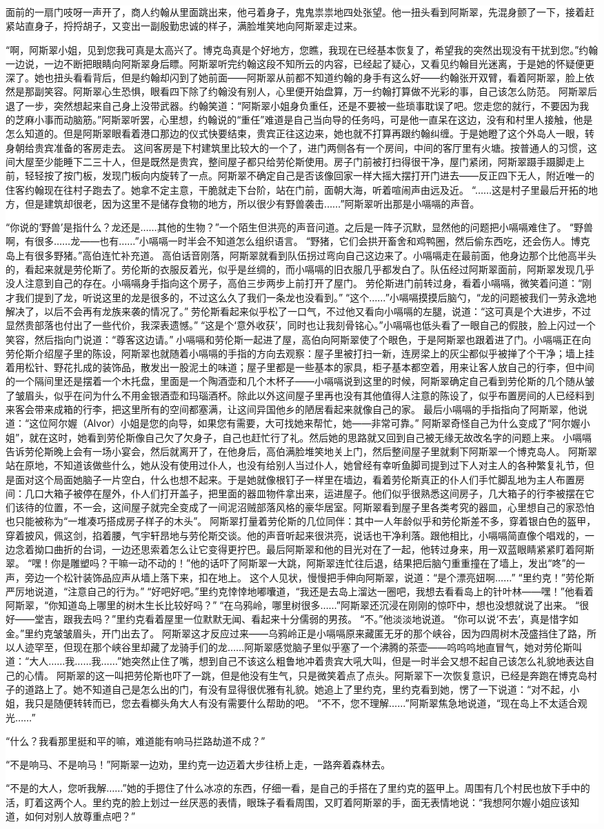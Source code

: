 面前的一扇门吱呀一声开了，商人约翰从里面跳出来，他弓着身子，鬼鬼祟祟地四处张望。他一扭头看到阿斯翠，先混身颤了一下，接着赶紧站直身子，捋捋胡子，又变出一副殷勤忠诚的样子，满脸堆笑地向阿斯翠走过来。

“啊，阿斯翠小姐，见到您我可真是太高兴了。博克岛真是个好地方，您瞧，我现在已经基本恢复了，希望我的突然出现没有干扰到您。”约翰一边说，一边不断把眼睛向阿斯翠身后瞟。阿斯翠听完约翰这段不知所云的内容，已经起了疑心，又看见约翰目光迷离，于是她的怀疑便更深了。她也扭头看看背后，但是约翰却闪到了她前面——阿斯翠从前都不知道约翰的身手有这么好——约翰张开双臂，看着阿斯翠，脸上依然是那副笑容。阿斯翠心生恐惧，眼看四下除了约翰没有别人，心里便开始盘算，万一约翰打算做不光彩的事，自己该怎么防范。
阿斯翠后退了一步，突然想起来自己身上没带武器。约翰笑道：“阿斯翠小姐身负重任，还是不要被一些琐事耽误了吧。您走您的就行，不要因为我的芝麻小事而动脑筋。”阿斯翠听罢，心里想，约翰说的“重任”难道是自己当向导的任务吗，可是他一直呆在这边，没有和村里人接触，他是怎么知道的。但是阿斯翠眼看着港口那边的仪式快要结束，贵宾正往这边来，她也就不打算再跟约翰纠缠。于是她瞪了这个外岛人一眼，转身朝给贵宾准备的客房走去。
这间客房是下村建筑里比较大的一个了，进门两侧各有一个房间，中间的客厅里有火塘。按普通人的习惯，这间大屋至少能睡下二三十人，但是既然是贵宾，整间屋子都只给劳伦斯使用。房子门前被打扫得很干净，屋门紧闭，阿斯翠蹑手蹑脚走上前，轻轻按了按门板，发现门板向内旋转了一点。阿斯翠不确定自己是否该像回家一样大摇大摆打开门进去——反正四下无人，附近唯一的住客约翰现在往村子跑去了。她拿不定主意，干脆就走下台阶，站在门前，面朝大海，听着喧闹声由远及近。
“……这是村子里最后开拓的地方，但是建筑却很老，因为这里不是储存食物的地方，所以很少有野兽袭击……”阿斯翠听出那是小嗝嗝的声音。

“你说的‘野兽’是指什么？龙还是……其他的生物？”一个陌生但洪亮的声音问道。之后是一阵子沉默，显然他的问题把小嗝嗝难住了。
“野兽啊，有很多……龙——也有……”小嗝嗝一时半会不知道怎么组织语言。
“野猪，它们会拱开畜舍和鸡鸭圈，然后偷东西吃，还会伤人。博克岛上有很多野猪。”高伯连忙补充道。
高伯话音刚落，阿斯翠就看到队伍拐过弯向自己这边来了。小嗝嗝走在最前面，他身边那个比他高半头的，看起来就是劳伦斯了。劳伦斯的衣服反着光，似乎是丝绸的，而小嗝嗝的旧衣服几乎都发白了。队伍经过阿斯翠面前，阿斯翠发现几乎没人注意到自己的存在。小嗝嗝身手指向这个房子，高伯三步两步上前打开了屋门。
劳伦斯进门前转过身，看着小嗝嗝，微笑着问道：“刚才我们提到了龙，听说这里的龙是很多的，不过这么久了我们一条龙也没看到。”
“这个……”小嗝嗝摸摸后脑勺，“龙的问题被我们一劳永逸地解决了，以后不会再有龙族来袭的情况了。”
劳伦斯看起来似乎松了一口气，不过他又看向小嗝嗝的左腿，说道：“这可真是个大进步，不过显然贵部落也付出了一些代价，我深表遗憾。”
“这是个‘意外收获’，同时也让我刻骨铭心。”小嗝嗝也低头看了一眼自己的假肢，脸上闪过一个笑容，然后指向门说道：“尊客这边请。”
小嗝嗝和劳伦斯一起进了屋，高伯向阿斯翠使了个眼色，于是阿斯翠也跟着进了门。小嗝嗝正在向劳伦斯介绍屋子里的陈设，阿斯翠也就随着小嗝嗝的手指的方向去观察：屋子里被打扫一新，连房梁上的灰尘都似乎被掸了个干净；墙上挂着用松针、野花扎成的装饰品，散发出一股泥土的味道；屋子里都是一些基本的家具，柜子基本都空着，用来让客人放自己的行李，但中间的一个隔间里还是摆着一个木托盘，里面是一个陶酒壶和几个木杯子——小嗝嗝说到这里的时候，阿斯翠确定自己看到劳伦斯的几个随从皱了皱眉头，似乎在问为什么不用金银酒壶和玛瑙酒杯。除此以外这间屋子里再也没有其他值得人注意的陈设了，似乎布置房间的人已经料到来客会带来成箱的行李，把这里所有的空间都塞满，让这间异国他乡的陋居看起来就像自己的家。
最后小嗝嗝的手指指向了阿斯翠，他说道：“这位阿尔媉（Alvor）小姐是您的向导，如果您有需要，大可找她来帮忙，她——非常可靠。”
阿斯翠奇怪自己为什么变成了“阿尔媉小姐”，就在这时，她看到劳伦斯像自己欠了欠身子，自己也赶忙行了礼。然后她的思路就又回到自己被无缘无故改名字的问题上来。
小嗝嗝告诉劳伦斯晚上会有一场小宴会，然后就离开了，在他身后，高伯满脸堆笑地关上门，然后整间屋子里就剩下阿斯翠一个博克岛人。
阿斯翠站在原地，不知道该做些什么，她从没有使用过仆人，也没有给别人当过仆人，她曾经有幸听鱼脚司提到过下人对主人的各种繁复礼节，但是面对这个局面她脑子一片空白，什么也想不起来。于是她就像根钉子一样里在墙边，看着劳伦斯真正的仆人们手忙脚乱地为主人布置房间：几口大箱子被停在屋外，仆人们打开盖子，把里面的器皿物件拿出来，运进屋子。他们似乎很熟悉这间房子，几大箱子的行李被摆在它们该待的位置，不一会，这间屋子就完全变成了一间泥沼贼部落风格的豪华居室。阿斯翠看到屋子里各类考究的器皿，心里想自己的家恐怕也只能被称为“一堆凑巧搭成房子样子的木头”。
阿斯翠打量着劳伦斯的几位同伴：其中一人年龄似乎和劳伦斯差不多，穿着银白色的盔甲，穿着披风，佩这剑，掐着腰，气宇轩昂地与劳伦斯交谈。他的声音听起来很洪亮，说话也干净利落。跟他相比，小嗝嗝简直像个唱戏的，一边念着拗口曲折的台词，一边还思索着怎么让它变得更拧巴。最后阿斯翠和他的目光对在了一起，他转过身来，用一双蓝眼睛紧紧盯着阿斯翠。
“嘿！你是雕塑吗？干嘛一动不动的！”他的话吓了阿斯翠一大跳，阿斯翠连忙往后退，结果把后脑勺重重撞在了墙上，发出“咚”的一声，旁边一个松针装饰品应声从墙上落下来，扣在地上。
这个人见状，慢慢把手伸向阿斯翠，说道：“是个漂亮妞啊……”
“里约克！”劳伦斯严厉地说道，“注意自己的行为。”
“好吧好吧。”里约克悻悻地嘟囔道，“我还是去岛上溜达一圈吧，我想去看看岛上的针叶林——嘿！”他看着阿斯翠，“你知道岛上哪里的树木生长比较好吗？”
“在乌鸦岭，哪里树很多……”阿斯翠还沉浸在刚刚的惊吓中，想也没想就说了出来。
“很好——堂吉，跟我去吗？”里约克看着屋里一位默默无闻、看起来十分儒弱的男孩。
“不。”他淡淡地说道。
“你可以说‘不去’，真是惜字如金。”里约克皱皱眉头，开门出去了。
阿斯翠这才反应过来——乌鸦岭正是小嗝嗝原来藏匿无牙的那个峡谷，因为四周树木茂盛挡住了路，所以人迹罕至，但现在那个峡谷里却藏了龙骑手们的龙……阿斯翠感觉脑子里似乎塞了一个沸腾的茶壶——呜呜呜地直冒气，她对劳伦斯叫道：“大人……我……我……”她突然止住了嘴，想到自己不该这么粗鲁地冲着贵宾大吼大叫，但是一时半会又想不起自己该怎么礼貌地表达自己的心情。
阿斯翠的这一叫把劳伦斯也吓了一跳，但是他没有生气，只是微笑着点了点头。阿斯翠下一次恢复意识，已经是奔跑在博克岛村子的道路上了。她不知道自己是怎么出的门，有没有显得很优雅有礼貌。她追上了里约克，里约克看到她，愣了一下说道：“对不起，小姐，我只是随便转转而已，您去看榔头角大人有没有需要什么帮助的吧。
“不不，您不理解……”阿斯翠焦急地说道，“现在岛上不太适合观光……”

“什么？我看那里挺和平的嘛，难道能有响马拦路劫道不成？”

“不是响马、不是响马！”阿斯翠一边劝，里约克一边迈着大步往桥上走，一路奔着森林去。

“不是的大人，您听我解……”她的手摁住了什么冰凉的东西，仔细一看，是自己的手搭在了里约克的盔甲上。周围有几个村民也放下手中的活，盯着这两个人。里约克的脸上划过一丝厌恶的表情，眼珠子看看周围，又盯着阿斯翠的手，面无表情地说：“我想阿尔媉小姐应该知道，如何对别人放尊重点吧？”
